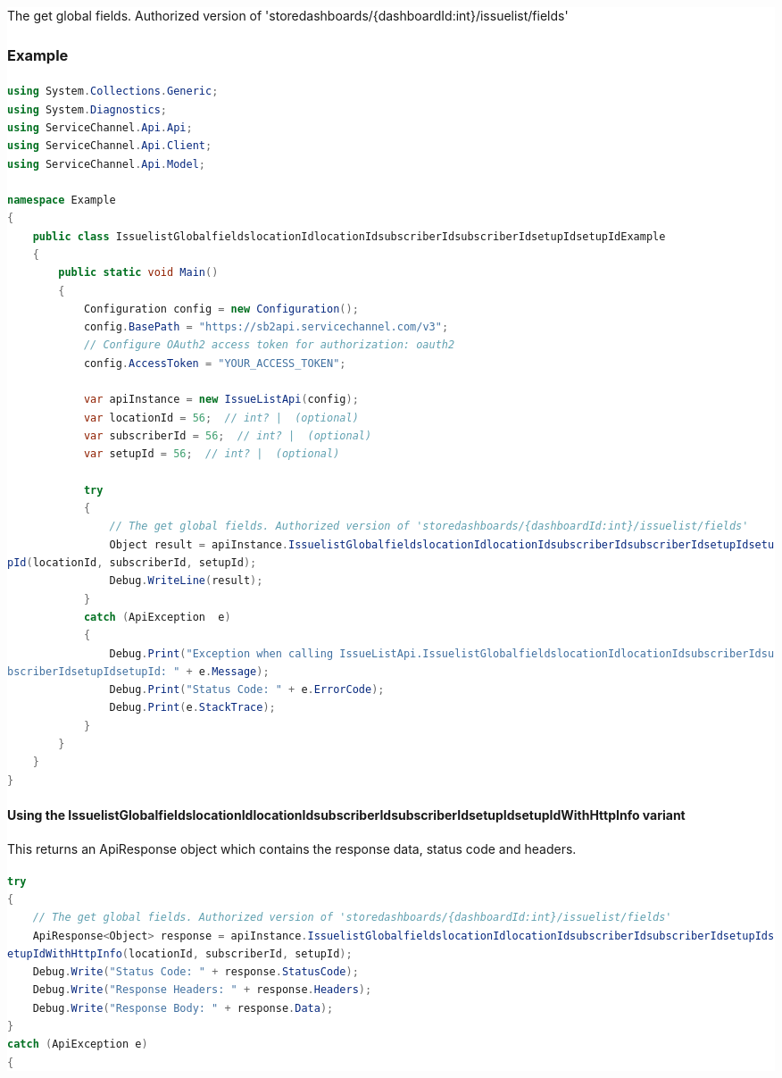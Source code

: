 The get global fields. Authorized version of 'storedashboards/{dashboardId:int}/issuelist/fields'

### Example
```csharp
using System.Collections.Generic;
using System.Diagnostics;
using ServiceChannel.Api.Api;
using ServiceChannel.Api.Client;
using ServiceChannel.Api.Model;

namespace Example
{
    public class IssuelistGlobalfieldslocationIdlocationIdsubscriberIdsubscriberIdsetupIdsetupIdExample
    {
        public static void Main()
        {
            Configuration config = new Configuration();
            config.BasePath = "https://sb2api.servicechannel.com/v3";
            // Configure OAuth2 access token for authorization: oauth2
            config.AccessToken = "YOUR_ACCESS_TOKEN";

            var apiInstance = new IssueListApi(config);
            var locationId = 56;  // int? |  (optional) 
            var subscriberId = 56;  // int? |  (optional) 
            var setupId = 56;  // int? |  (optional) 

            try
            {
                // The get global fields. Authorized version of 'storedashboards/{dashboardId:int}/issuelist/fields'
                Object result = apiInstance.IssuelistGlobalfieldslocationIdlocationIdsubscriberIdsubscriberIdsetupIdsetupId(locationId, subscriberId, setupId);
                Debug.WriteLine(result);
            }
            catch (ApiException  e)
            {
                Debug.Print("Exception when calling IssueListApi.IssuelistGlobalfieldslocationIdlocationIdsubscriberIdsubscriberIdsetupIdsetupId: " + e.Message);
                Debug.Print("Status Code: " + e.ErrorCode);
                Debug.Print(e.StackTrace);
            }
        }
    }
}
```

#### Using the IssuelistGlobalfieldslocationIdlocationIdsubscriberIdsubscriberIdsetupIdsetupIdWithHttpInfo variant
This returns an ApiResponse object which contains the response data, status code and headers.

```csharp
try
{
    // The get global fields. Authorized version of 'storedashboards/{dashboardId:int}/issuelist/fields'
    ApiResponse<Object> response = apiInstance.IssuelistGlobalfieldslocationIdlocationIdsubscriberIdsubscriberIdsetupIdsetupIdWithHttpInfo(locationId, subscriberId, setupId);
    Debug.Write("Status Code: " + response.StatusCode);
    Debug.Write("Response Headers: " + response.Headers);
    Debug.Write("Response Body: " + response.Data);
}
catch (ApiException e)
{
```